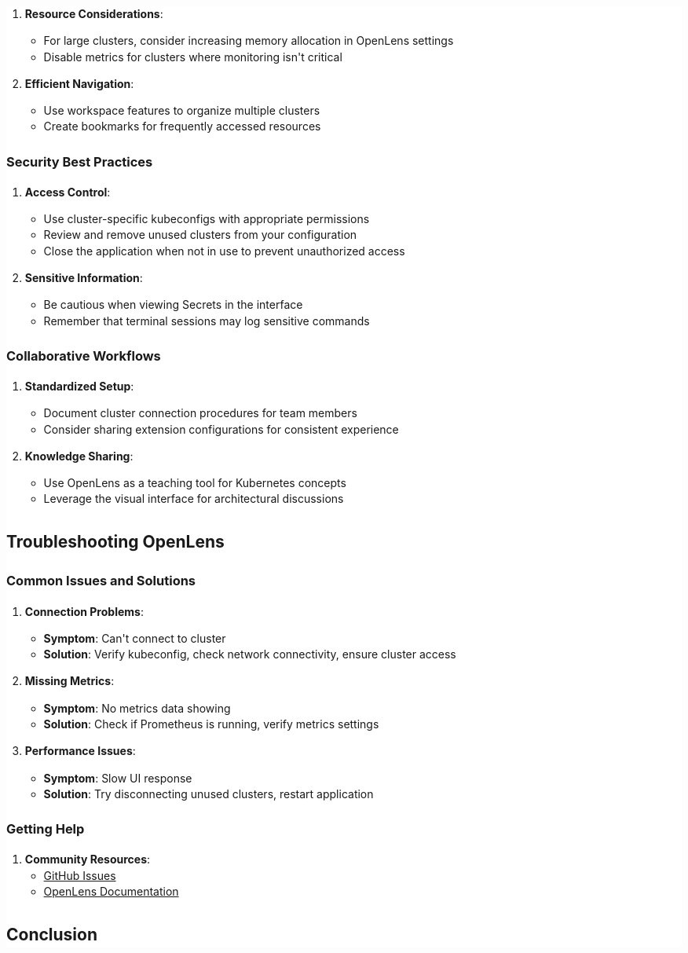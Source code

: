 1. **Resource Considerations**:
   - For large clusters, consider increasing memory allocation in OpenLens settings
   - Disable metrics for clusters where monitoring isn't critical

2. **Efficient Navigation**:
   - Use workspace features to organize multiple clusters
   - Create bookmarks for frequently accessed resources

### Security Best Practices

1. **Access Control**:
   - Use cluster-specific kubeconfigs with appropriate permissions
   - Review and remove unused clusters from your configuration
   - Close the application when not in use to prevent unauthorized access

2. **Sensitive Information**:
   - Be cautious when viewing Secrets in the interface
   - Remember that terminal sessions may log sensitive commands

### Collaborative Workflows

1. **Standardized Setup**:
   - Document cluster connection procedures for team members
   - Consider sharing extension configurations for consistent experience

2. **Knowledge Sharing**:
   - Use OpenLens as a teaching tool for Kubernetes concepts
   - Leverage the visual interface for architectural discussions

## Troubleshooting OpenLens

### Common Issues and Solutions

1. **Connection Problems**:
   - **Symptom**: Can't connect to cluster
   - **Solution**: Verify kubeconfig, check network connectivity, ensure cluster access

2. **Missing Metrics**:
   - **Symptom**: No metrics data showing
   - **Solution**: Check if Prometheus is running, verify metrics settings

3. **Performance Issues**:
   - **Symptom**: Slow UI response
   - **Solution**: Try disconnecting unused clusters, restart application

### Getting Help

1. **Community Resources**:
   - [GitHub Issues](https://github.com/MuhammedKalkan/OpenLens/issues)
   - [OpenLens Documentation](https://github.com/MuhammedKalkan/OpenLens)

## Conclusion
